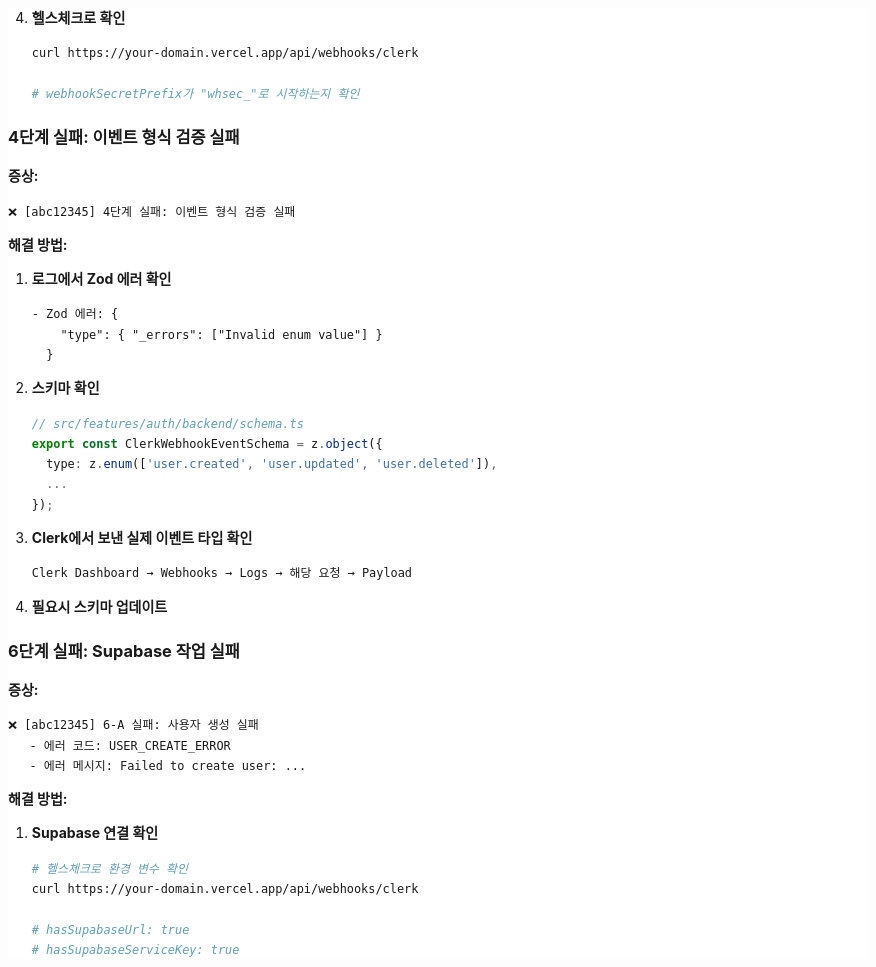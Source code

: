 4. **헬스체크로 확인**
   ```bash
   curl https://your-domain.vercel.app/api/webhooks/clerk

   # webhookSecretPrefix가 "whsec_"로 시작하는지 확인
   ```

### 4단계 실패: 이벤트 형식 검증 실패

**증상:**
```
❌ [abc12345] 4단계 실패: 이벤트 형식 검증 실패
```

**해결 방법:**

1. **로그에서 Zod 에러 확인**
   ```
   - Zod 에러: {
       "type": { "_errors": ["Invalid enum value"] }
     }
   ```

2. **스키마 확인**
   ```typescript
   // src/features/auth/backend/schema.ts
   export const ClerkWebhookEventSchema = z.object({
     type: z.enum(['user.created', 'user.updated', 'user.deleted']),
     ...
   });
   ```

3. **Clerk에서 보낸 실제 이벤트 타입 확인**
   ```
   Clerk Dashboard → Webhooks → Logs → 해당 요청 → Payload
   ```

4. **필요시 스키마 업데이트**

### 6단계 실패: Supabase 작업 실패

**증상:**
```
❌ [abc12345] 6-A 실패: 사용자 생성 실패
   - 에러 코드: USER_CREATE_ERROR
   - 에러 메시지: Failed to create user: ...
```

**해결 방법:**

1. **Supabase 연결 확인**
   ```bash
   # 헬스체크로 환경 변수 확인
   curl https://your-domain.vercel.app/api/webhooks/clerk

   # hasSupabaseUrl: true
   # hasSupabaseServiceKey: true
   ```
